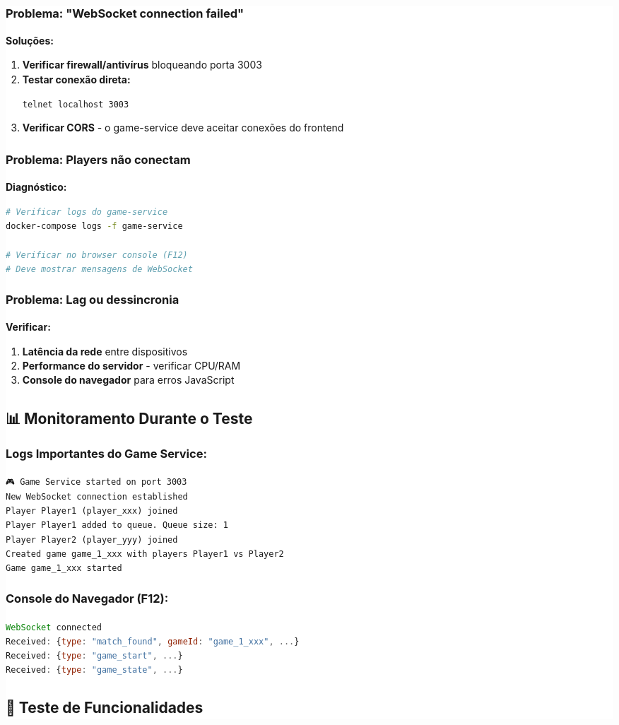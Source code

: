 ### Problema: "WebSocket connection failed"

**Soluções:**
1. **Verificar firewall/antivírus** bloqueando porta 3003
2. **Testar conexão direta:**
   ```bash
   telnet localhost 3003
   ```
3. **Verificar CORS** - o game-service deve aceitar conexões do frontend

### Problema: Players não conectam

**Diagnóstico:**
```bash
# Verificar logs do game-service
docker-compose logs -f game-service

# Verificar no browser console (F12)
# Deve mostrar mensagens de WebSocket
```

### Problema: Lag ou dessincronia

**Verificar:**
1. **Latência da rede** entre dispositivos
2. **Performance do servidor** - verificar CPU/RAM
3. **Console do navegador** para erros JavaScript

## 📊 Monitoramento Durante o Teste

### Logs Importantes do Game Service:
```
🎮 Game Service started on port 3003
New WebSocket connection established
Player Player1 (player_xxx) joined
Player Player1 added to queue. Queue size: 1
Player Player2 (player_yyy) joined
Created game game_1_xxx with players Player1 vs Player2
Game game_1_xxx started
```

### Console do Navegador (F12):
```javascript
WebSocket connected
Received: {type: "match_found", gameId: "game_1_xxx", ...}
Received: {type: "game_start", ...}
Received: {type: "game_state", ...}
```

## 🎯 Teste de Funcionalidades

